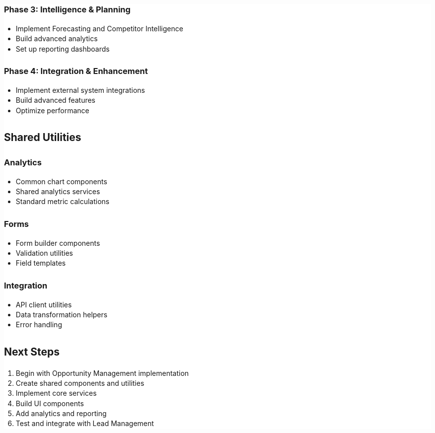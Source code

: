 ### Phase 3: Intelligence & Planning
- Implement Forecasting and Competitor Intelligence
- Build advanced analytics
- Set up reporting dashboards

### Phase 4: Integration & Enhancement
- Implement external system integrations
- Build advanced features
- Optimize performance

## Shared Utilities

### Analytics
- Common chart components
- Shared analytics services
- Standard metric calculations

### Forms
- Form builder components
- Validation utilities
- Field templates

### Integration
- API client utilities
- Data transformation helpers
- Error handling

## Next Steps

1. Begin with Opportunity Management implementation
2. Create shared components and utilities
3. Implement core services
4. Build UI components
5. Add analytics and reporting
6. Test and integrate with Lead Management